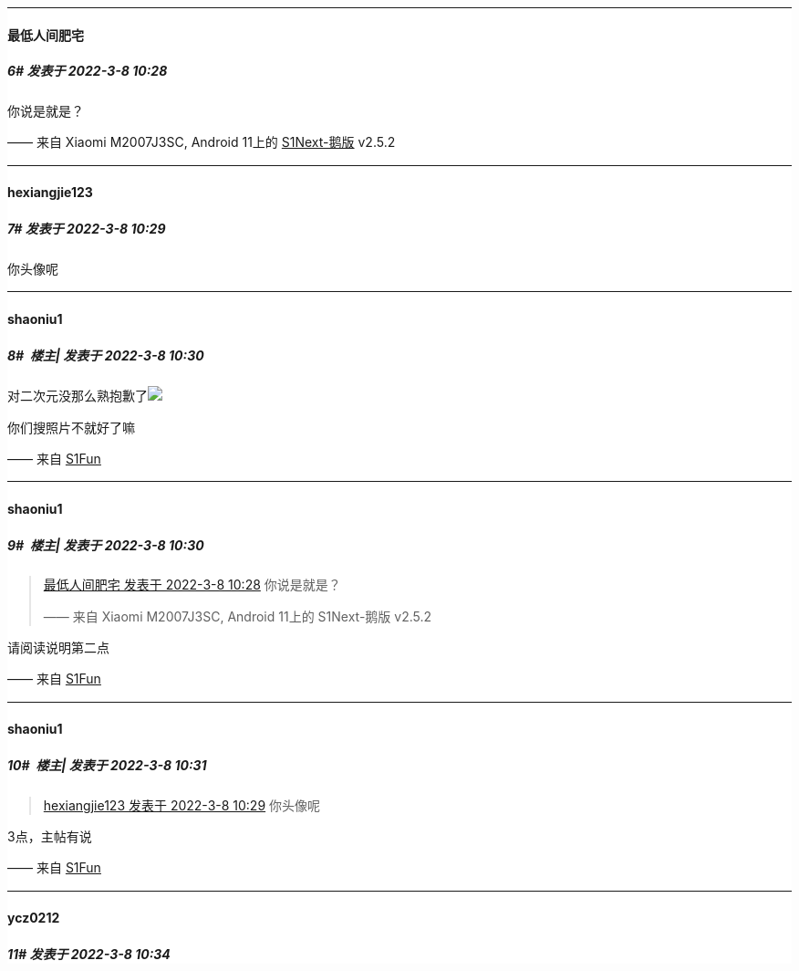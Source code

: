 *****

####  最低人间肥宅  
##### 6#       发表于 2022-3-8 10:28

你说是就是？

—— 来自 Xiaomi M2007J3SC, Android 11上的 [S1Next-鹅版](https://github.com/ykrank/S1-Next/releases) v2.5.2

*****

####  hexiangjie123  
##### 7#       发表于 2022-3-8 10:29

你头像呢

*****

####  shaoniu1  
##### 8#         楼主| 发表于 2022-3-8 10:30

对二次元没那么熟抱歉了<img src="https://static.saraba1st.com/image/smiley/face2017/013.png" referrerpolicy="no-referrer">

你们搜照片不就好了嘛

—— 来自 [S1Fun](https://s1fun.koalcat.com)

*****

####  shaoniu1  
##### 9#         楼主| 发表于 2022-3-8 10:30

<blockquote><a href="httphttps://bbs.saraba1st.com/2b/forum.php?mod=redirect&amp;goto=findpost&amp;pid=54960157&amp;ptid=2056614" target="_blank">最低人间肥宅 发表于 2022-3-8 10:28</a>
你说是就是？

—— 来自 Xiaomi M2007J3SC, Android 11上的 S1Next-鹅版 v2.5.2</blockquote>
请阅读说明第二点

—— 来自 [S1Fun](https://s1fun.koalcat.com)

*****

####  shaoniu1  
##### 10#         楼主| 发表于 2022-3-8 10:31

<blockquote><a href="httphttps://bbs.saraba1st.com/2b/forum.php?mod=redirect&amp;goto=findpost&amp;pid=54960174&amp;ptid=2056614" target="_blank">hexiangjie123 发表于 2022-3-8 10:29</a>
你头像呢</blockquote>
3点，主帖有说

—— 来自 [S1Fun](https://s1fun.koalcat.com)

*****

####  ycz0212  
##### 11#       发表于 2022-3-8 10:34
